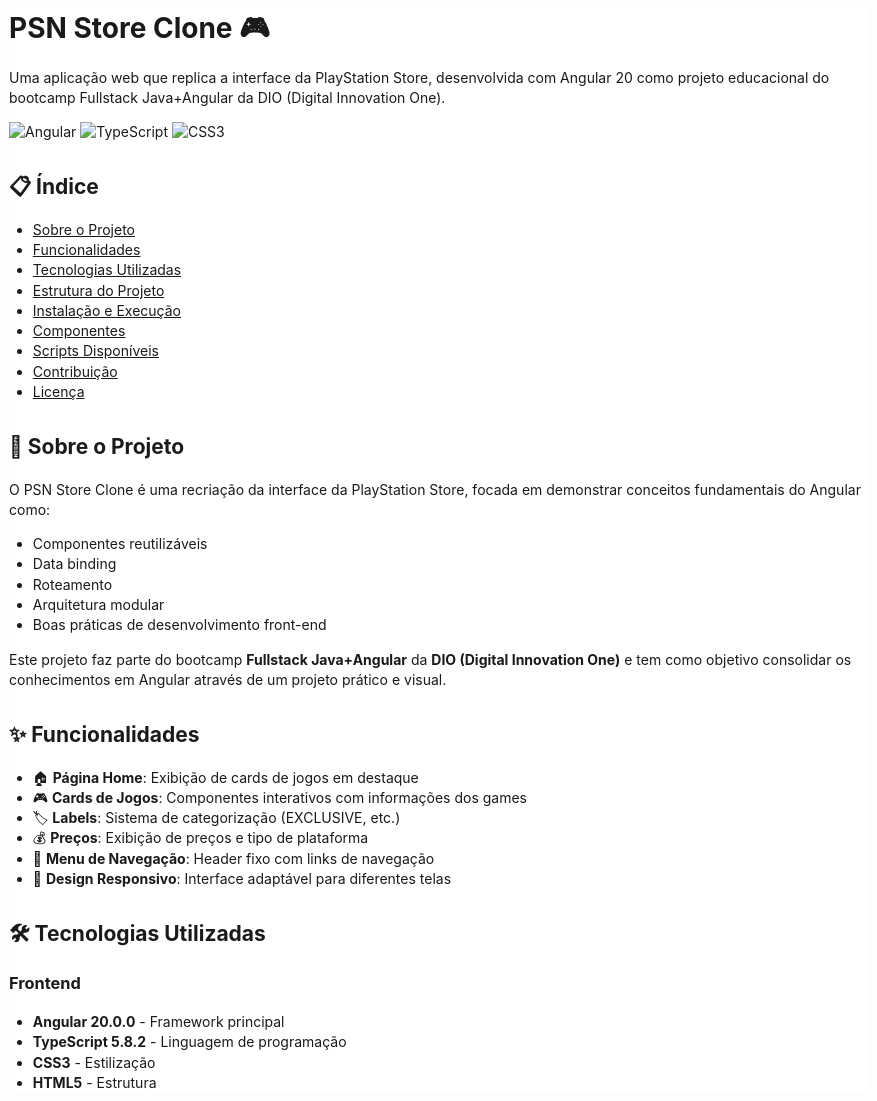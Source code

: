 # PSN Store Clone 🎮

Uma aplicação web que replica a interface da PlayStation Store, desenvolvida com Angular 20 como projeto educacional do bootcamp Fullstack Java+Angular da DIO (Digital Innovation One).

![Angular](https://img.shields.io/badge/Angular-20.0.0-red?style=for-the-badge&logo=angular)
![TypeScript](https://img.shields.io/badge/TypeScript-5.8.2-blue?style=for-the-badge&logo=typescript)
![CSS3](https://img.shields.io/badge/CSS3-1572B6?style=for-the-badge&logo=css3&logoColor=white)

## 📋 Índice

- [Sobre o Projeto](#sobre-o-projeto)
- [Funcionalidades](#funcionalidades)
- [Tecnologias Utilizadas](#tecnologias-utilizadas)
- [Estrutura do Projeto](#estrutura-do-projeto)
- [Instalação e Execução](#instalação-e-execução)
- [Componentes](#componentes)
- [Scripts Disponíveis](#scripts-disponíveis)
- [Contribuição](#contribuição)
- [Licença](#licença)

## 🎯 Sobre o Projeto

O PSN Store Clone é uma recriação da interface da PlayStation Store, focada em demonstrar conceitos fundamentais do Angular como:

- Componentes reutilizáveis
- Data binding
- Roteamento
- Arquitetura modular
- Boas práticas de desenvolvimento front-end

Este projeto faz parte do bootcamp **Fullstack Java+Angular** da **DIO (Digital Innovation One)** e tem como objetivo consolidar os conhecimentos em Angular através de um projeto prático e visual.

## ✨ Funcionalidades

- 🏠 **Página Home**: Exibição de cards de jogos em destaque
- 🎮 **Cards de Jogos**: Componentes interativos com informações dos games
- 🏷️ **Labels**: Sistema de categorização (EXCLUSIVE, etc.)
- 💰 **Preços**: Exibição de preços e tipo de plataforma
- 🧭 **Menu de Navegação**: Header fixo com links de navegação
- 📱 **Design Responsivo**: Interface adaptável para diferentes telas

## 🛠️ Tecnologias Utilizadas

### Frontend
- **Angular 20.0.0** - Framework principal
- **TypeScript 5.8.2** - Linguagem de programação
- **CSS3** - Estilização
- **HTML5** - Estrutura
